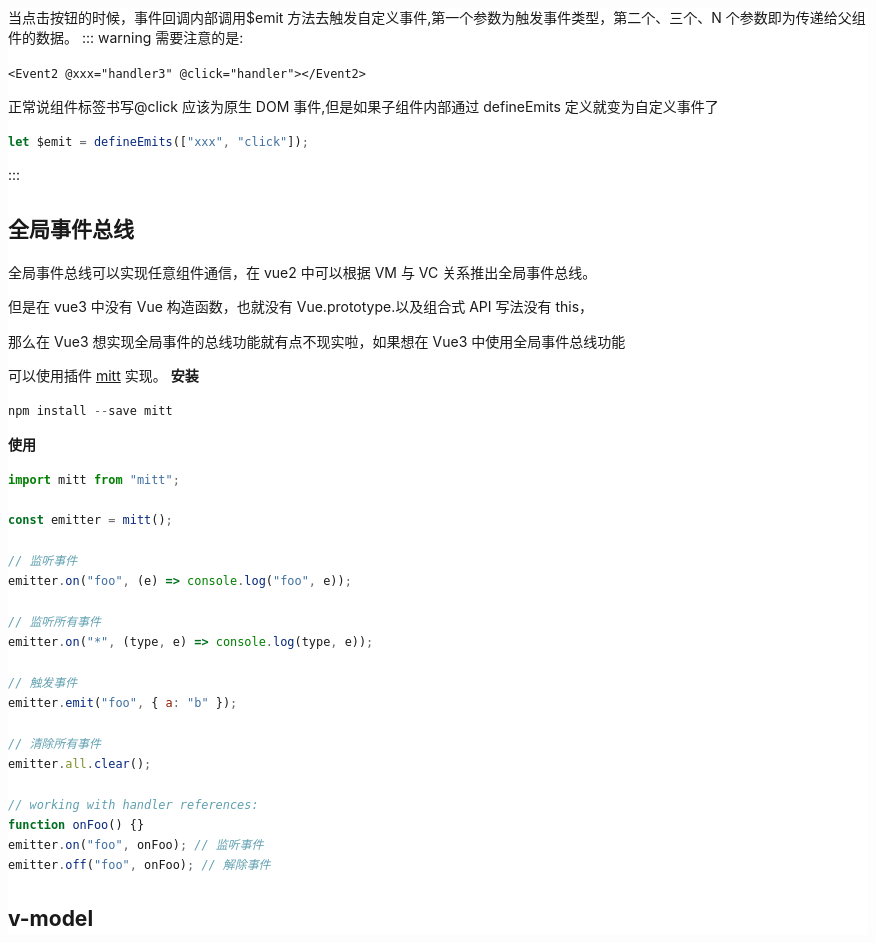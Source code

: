 当点击按钮的时候，事件回调内部调用$emit 方法去触发自定义事件,第一个参数为触发事件类型，第二个、三个、N 个参数即为传递给父组件的数据。
::: warning 需要注意的是:

```vue
<Event2 @xxx="handler3" @click="handler"></Event2>
```

正常说组件标签书写@click 应该为原生 DOM 事件,但是如果子组件内部通过 defineEmits 定义就变为自定义事件了

```ts
let $emit = defineEmits(["xxx", "click"]);
```

:::

## 全局事件总线

全局事件总线可以实现任意组件通信，在 vue2 中可以根据 VM 与 VC 关系推出全局事件总线。

但是在 vue3 中没有 Vue 构造函数，也就没有 Vue.prototype.以及组合式 API 写法没有 this，

那么在 Vue3 想实现全局事件的总线功能就有点不现实啦，如果想在 Vue3 中使用全局事件总线功能

可以使用插件 [mitt](https://www.npmjs.com/package/mitt) 实现。
**安装**

```js
npm install --save mitt
```

**使用**

```js
import mitt from "mitt";

const emitter = mitt();

// 监听事件
emitter.on("foo", (e) => console.log("foo", e));

// 监听所有事件
emitter.on("*", (type, e) => console.log(type, e));

// 触发事件
emitter.emit("foo", { a: "b" });

// 清除所有事件
emitter.all.clear();

// working with handler references:
function onFoo() {}
emitter.on("foo", onFoo); // 监听事件
emitter.off("foo", onFoo); // 解除事件
```

## v-model
